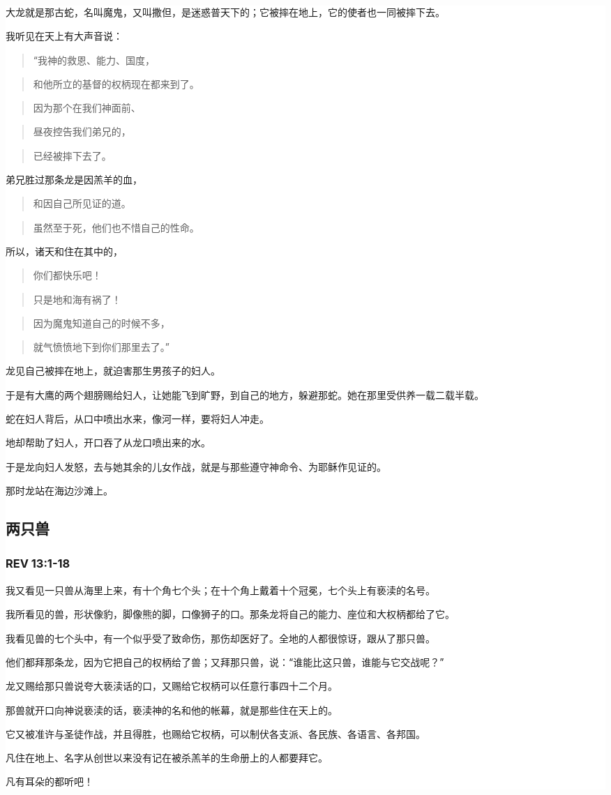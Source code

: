 大龙就是那古蛇，名叫魔鬼，又叫撒但，是迷惑普天下的；它被摔在地上，它的使者也一同被摔下去。

我听见在天上有大声音说：

> “我神的救恩、能力、国度，

> 和他所立的基督的权柄现在都来到了。

> 因为那个在我们神面前、

> 昼夜控告我们弟兄的，

> 已经被摔下去了。

弟兄胜过那条龙是因羔羊的血，

> 和因自己所见证的道。

> 虽然至于死，他们也不惜自己的性命。

所以，诸天和住在其中的，

> 你们都快乐吧！

> 只是地和海有祸了！

> 因为魔鬼知道自己的时候不多，

> 就气愤愤地下到你们那里去了。”

龙见自己被摔在地上，就迫害那生男孩子的妇人。

于是有大鹰的两个翅膀赐给妇人，让她能飞到旷野，到自己的地方，躲避那蛇。她在那里受供养一载二载半载。

蛇在妇人背后，从口中喷出水来，像河一样，要将妇人冲走。

地却帮助了妇人，开口吞了从龙口喷出来的水。

于是龙向妇人发怒，去与她其余的儿女作战，就是与那些遵守神命令、为耶稣作见证的。

那时龙站在海边沙滩上。

## <a id='2586' name='2586'></a>两只兽

### REV 13:1-18

我又看见一只兽从海里上来，有十个角七个头；在十个角上戴着十个冠冕，七个头上有亵渎的名号。

我所看见的兽，形状像豹，脚像熊的脚，口像狮子的口。那条龙将自己的能力、座位和大权柄都给了它。

我看见兽的七个头中，有一个似乎受了致命伤，那伤却医好了。全地的人都很惊讶，跟从了那只兽。

他们都拜那条龙，因为它把自己的权柄给了兽；又拜那只兽，说：“谁能比这只兽，谁能与它交战呢？”

龙又赐给那只兽说夸大亵渎话的口，又赐给它权柄可以任意行事四十二个月。

那兽就开口向神说亵渎的话，亵渎神的名和他的帐幕，就是那些住在天上的。

它又被准许与圣徒作战，并且得胜，也赐给它权柄，可以制伏各支派、各民族、各语言、各邦国。

凡住在地上、名字从创世以来没有记在被杀羔羊的生命册上的人都要拜它。

凡有耳朵的都听吧！
